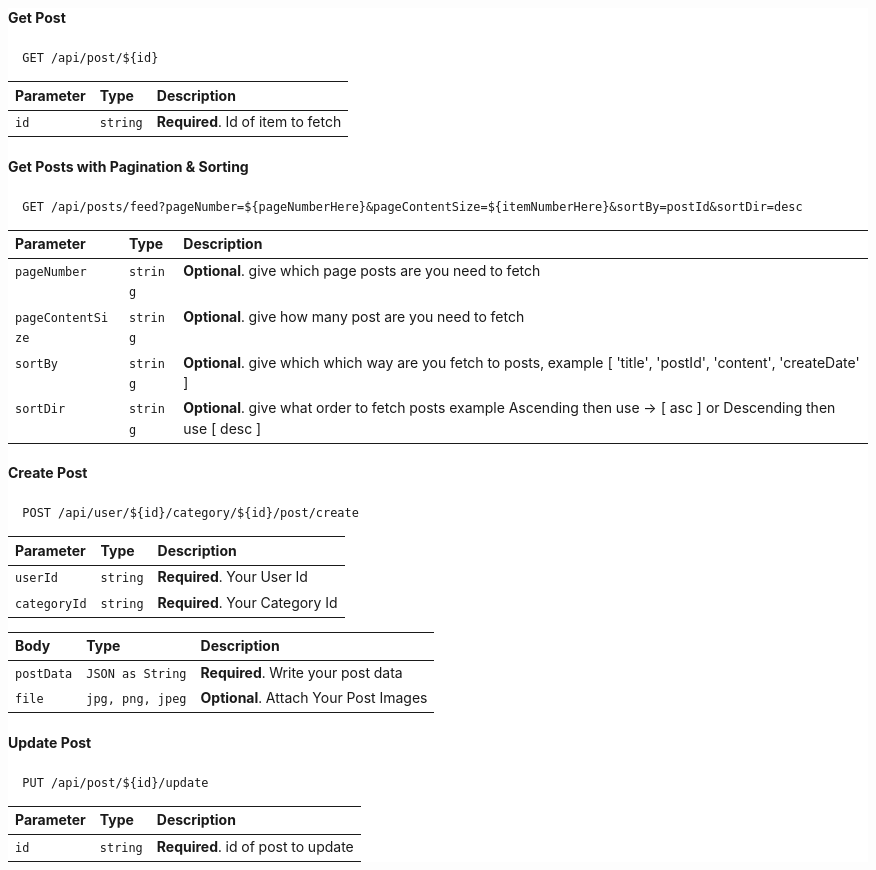#### Get Post

```http
  GET /api/post/${id}
```

| Parameter | Type     | Description                       |
| :-------- | :------- | :-------------------------------- |
| `id`      | `string` | **Required**. Id of item to fetch |

#### Get Posts with Pagination & Sorting

```http
  GET /api/posts/feed?pageNumber=${pageNumberHere}&pageContentSize=${itemNumberHere}&sortBy=postId&sortDir=desc
```

| Parameter | Type     | Description                       |
| :-------- | :------- | :-------------------------------- |
| `pageNumber`      | `string` | **Optional**. give which page posts are you need to fetch |
| `pageContentSize`      | `string` | **Optional**. give how many post are you need to fetch |
| `sortBy`      | `string` | **Optional**. give which which way are you fetch to posts, example [ 'title', 'postId', 'content', 'createDate' ] |
| `sortDir`      | `string` | **Optional**. give what order to fetch posts example Ascending then use -> [ asc ] or Descending then use [ desc ] |


#### Create Post

```http
  POST /api/user/${id}/category/${id}/post/create
```

| Parameter | Type     | Description                |
| :-------- | :------- | :------------------------- |
| `userId` | `string` | **Required**. Your User Id |
| `categoryId` | `string` | **Required**. Your Category Id |

| Body | Type     | Description                |
| :-------- | :------- | :------------------------- |
| `postData` | `JSON as String` | **Required**. Write your post data |
| `file` | `jpg, png, jpeg` | **Optional**. Attach Your Post Images |


#### Update Post

```http
  PUT /api/post/${id}/update
```

| Parameter | Type     | Description                |
| :-------- | :------- | :------------------------- |
| `id`      | `string` | **Required**. id of post to update |

